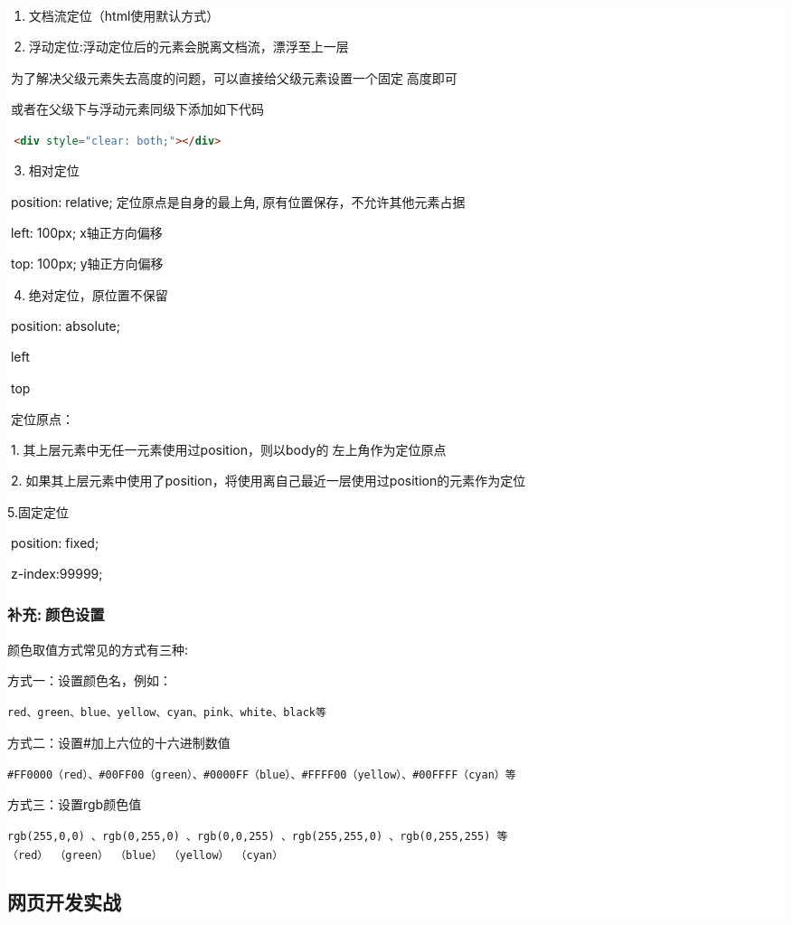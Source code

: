 1. 文档流定位（html使用默认方式）

2. 浮动定位:浮动定位后的元素会脱离文档流，漂浮至上一层

​        为了解决父级元素失去高度的问题，可以直接给父级元素设置一个固定 高度即可

​		或者在父级下与浮动元素同级下添加如下代码

```html
 <div style="clear: both;"></div>
```

3. 相对定位

​          position: relative;   定位原点是自身的最上角, 原有位置保存，不允许其他元素占据

​          left: 100px; x轴正方向偏移

​          top: 100px;  y轴正方向偏移

4. 绝对定位，原位置不保留

​          position: absolute;

​          left

​          top

​        定位原点：

​        1. 其上层元素中无任一元素使用过position，则以body的 左上角作为定位原点

​        2. 如果其上层元素中使用了position，将使用离自己最近一层使用过position的元素作为定位

5.固定定位

​        position: fixed;

​        z-index:99999;

### 补充: 颜色设置

颜色取值方式常见的方式有三种:

方式一：设置颜色名，例如：

```
red、green、blue、yellow、cyan、pink、white、black等
```

方式二：设置#加上六位的十六进制数值

```
#FF0000（red）、#00FF00（green）、#0000FF（blue）、#FFFF00（yellow）、#00FFFF（cyan）等
```

方式三：设置rgb颜色值

```
rgb(255,0,0) 、rgb(0,255,0) 、rgb(0,0,255) 、rgb(255,255,0) 、rgb(0,255,255) 等
（red） （green） （blue） （yellow） （cyan）
```

网页开发实战
------------
